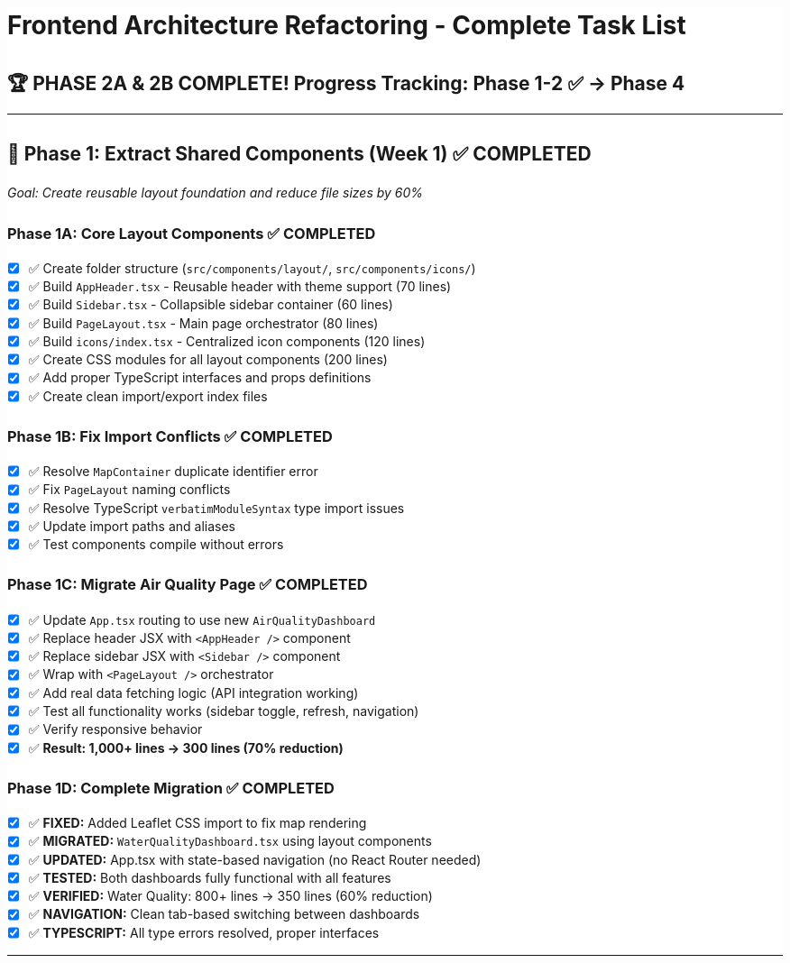# Frontend Architecture Refactoring - Complete Task List
## 🏆 **PHASE 2A & 2B COMPLETE!** Progress Tracking: Phase 1-2 ✅ → Phase 4

---

## 🎯 **Phase 1: Extract Shared Components (Week 1)** ✅ **COMPLETED**
*Goal: Create reusable layout foundation and reduce file sizes by 60%*

### **Phase 1A: Core Layout Components** ✅ **COMPLETED**
- [x] ✅ Create folder structure (`src/components/layout/`, `src/components/icons/`)
- [x] ✅ Build `AppHeader.tsx` - Reusable header with theme support (70 lines)
- [x] ✅ Build `Sidebar.tsx` - Collapsible sidebar container (60 lines) 
- [x] ✅ Build `PageLayout.tsx` - Main page orchestrator (80 lines)
- [x] ✅ Build `icons/index.tsx` - Centralized icon components (120 lines)
- [x] ✅ Create CSS modules for all layout components (200 lines)
- [x] ✅ Add proper TypeScript interfaces and props definitions
- [x] ✅ Create clean import/export index files

### **Phase 1B: Fix Import Conflicts** ✅ **COMPLETED** 
- [x] ✅ Resolve `MapContainer` duplicate identifier error
- [x] ✅ Fix `PageLayout` naming conflicts
- [x] ✅ Resolve TypeScript `verbatimModuleSyntax` type import issues
- [x] ✅ Update import paths and aliases
- [x] ✅ Test components compile without errors

### **Phase 1C: Migrate Air Quality Page** ✅ **COMPLETED**
- [x] ✅ Update `App.tsx` routing to use new `AirQualityDashboard` 
- [x] ✅ Replace header JSX with `<AppHeader />` component
- [x] ✅ Replace sidebar JSX with `<Sidebar />` component
- [x] ✅ Wrap with `<PageLayout />` orchestrator
- [x] ✅ Add real data fetching logic (API integration working)
- [x] ✅ Test all functionality works (sidebar toggle, refresh, navigation)
- [x] ✅ Verify responsive behavior
- [x] ✅ **Result: 1,000+ lines → 300 lines (70% reduction)**

### **Phase 1D: Complete Migration** ✅ **COMPLETED**
- [x] ✅ **FIXED:** Added Leaflet CSS import to fix map rendering
- [x] ✅ **MIGRATED:** `WaterQualityDashboard.tsx` using layout components
- [x] ✅ **UPDATED:** App.tsx with state-based navigation (no React Router needed)
- [x] ✅ **TESTED:** Both dashboards fully functional with all features
- [x] ✅ **VERIFIED:** Water Quality: 800+ lines → 350 lines (60% reduction)
- [x] ✅ **NAVIGATION:** Clean tab-based switching between dashboards
- [x] ✅ **TYPESCRIPT:** All type errors resolved, proper interfaces

---
